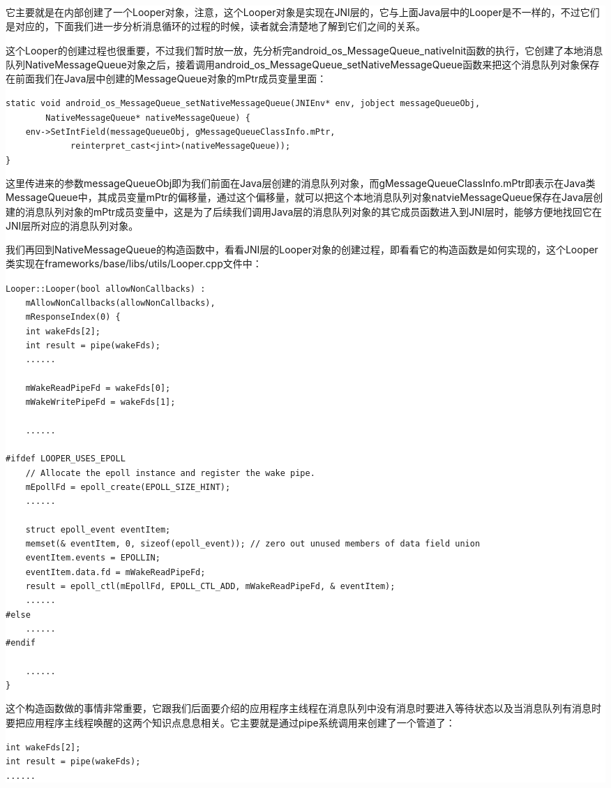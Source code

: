 它主要就是在内部创建了一个Looper对象，注意，这个Looper对象是实现在JNI层的，它与上面Java层中的Looper是不一样的，不过它们是对应的，下面我们进一步分析消息循环的过程的时候，读者就会清楚地了解到它们之间的关系。

这个Looper的创建过程也很重要，不过我们暂时放一放，先分析完android_os_MessageQueue_nativeInit函数的执行，它创建了本地消息队列NativeMessageQueue对象之后，接着调用android_os_MessageQueue_setNativeMessageQueue函数来把这个消息队列对象保存在前面我们在Java层中创建的MessageQueue对象的mPtr成员变量里面：

    static void android_os_MessageQueue_setNativeMessageQueue(JNIEnv* env, jobject messageQueueObj,  
            NativeMessageQueue* nativeMessageQueue) {  
        env->SetIntField(messageQueueObj, gMessageQueueClassInfo.mPtr,  
                 reinterpret_cast<jint>(nativeMessageQueue));  
    }  

这里传进来的参数messageQueueObj即为我们前面在Java层创建的消息队列对象，而gMessageQueueClassInfo.mPtr即表示在Java类MessageQueue中，其成员变量mPtr的偏移量，通过这个偏移量，就可以把这个本地消息队列对象natvieMessageQueue保存在Java层创建的消息队列对象的mPtr成员变量中，这是为了后续我们调用Java层的消息队列对象的其它成员函数进入到JNI层时，能够方便地找回它在JNI层所对应的消息队列对象。

我们再回到NativeMessageQueue的构造函数中，看看JNI层的Looper对象的创建过程，即看看它的构造函数是如何实现的，这个Looper类实现在frameworks/base/libs/utils/Looper.cpp文件中：

    Looper::Looper(bool allowNonCallbacks) :  
        mAllowNonCallbacks(allowNonCallbacks),  
        mResponseIndex(0) {  
        int wakeFds[2];  
        int result = pipe(wakeFds);  
        ......  

        mWakeReadPipeFd = wakeFds[0];  
        mWakeWritePipeFd = wakeFds[1];  

        ......  

    #ifdef LOOPER_USES_EPOLL  
        // Allocate the epoll instance and register the wake pipe.  
        mEpollFd = epoll_create(EPOLL_SIZE_HINT);  
        ......  

        struct epoll_event eventItem;  
        memset(& eventItem, 0, sizeof(epoll_event)); // zero out unused members of data field union  
        eventItem.events = EPOLLIN;  
        eventItem.data.fd = mWakeReadPipeFd;  
        result = epoll_ctl(mEpollFd, EPOLL_CTL_ADD, mWakeReadPipeFd, & eventItem);  
        ......  
    #else  
        ......  
    #endif  

        ......  
    }  

这个构造函数做的事情非常重要，它跟我们后面要介绍的应用程序主线程在消息队列中没有消息时要进入等待状态以及当消息队列有消息时要把应用程序主线程唤醒的这两个知识点息息相关。它主要就是通过pipe系统调用来创建了一个管道了：

    int wakeFds[2];  
    int result = pipe(wakeFds);  
    ......  
